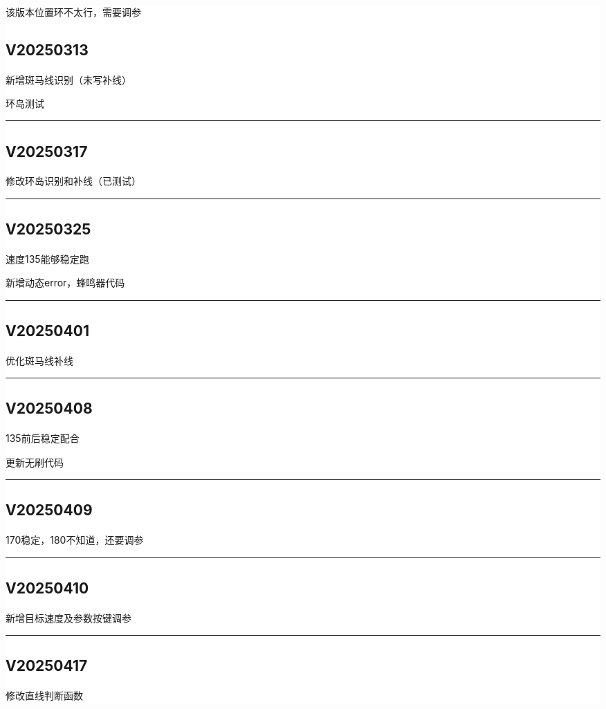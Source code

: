 该版本位置环不太行，需要调参

## V20250313

新增斑马线识别（未写补线）

环岛测试

---

## V20250317

修改环岛识别和补线（已测试）

---

## V20250325

速度135能够稳定跑

新增动态error，蜂鸣器代码

---

## V20250401

优化斑马线补线

---

## V20250408

135前后稳定配合

更新无刷代码

---

## V20250409

170稳定，180不知道，还要调参

---

## V20250410

新增目标速度及参数按键调参

---

## V20250417

修改直线判断函数

